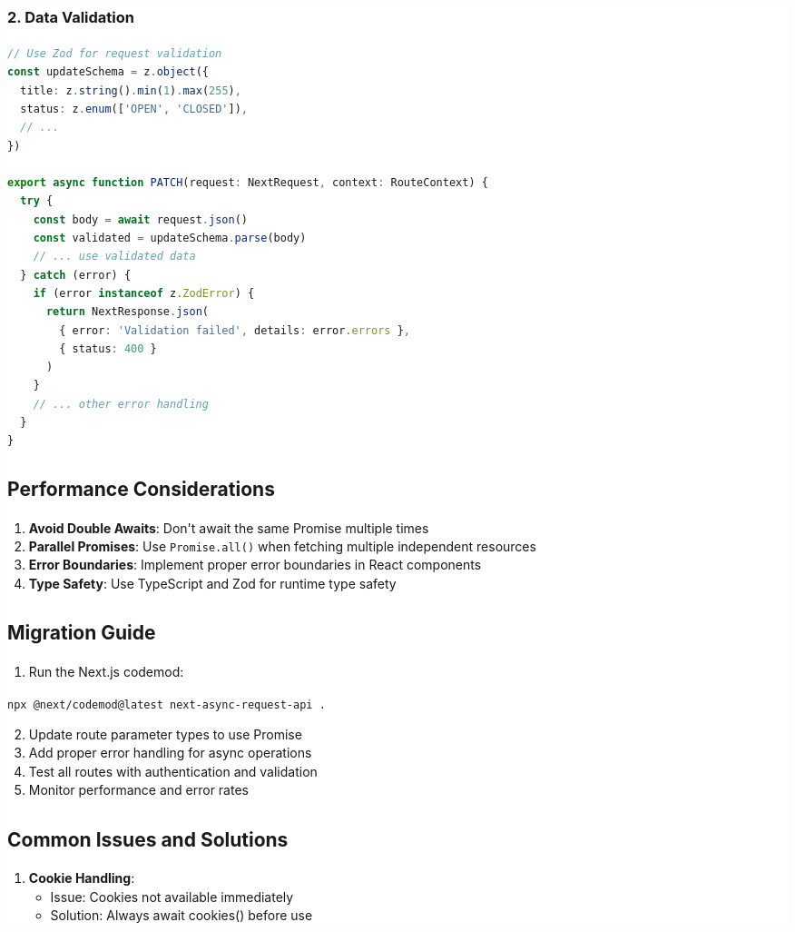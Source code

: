 ### 2. Data Validation

```typescript
// Use Zod for request validation
const updateSchema = z.object({
  title: z.string().min(1).max(255),
  status: z.enum(['OPEN', 'CLOSED']),
  // ...
})

export async function PATCH(request: NextRequest, context: RouteContext) {
  try {
    const body = await request.json()
    const validated = updateSchema.parse(body)
    // ... use validated data
  } catch (error) {
    if (error instanceof z.ZodError) {
      return NextResponse.json(
        { error: 'Validation failed', details: error.errors },
        { status: 400 }
      )
    }
    // ... other error handling
  }
}
```

## Performance Considerations

1. **Avoid Double Awaits**: Don't await the same Promise multiple times
2. **Parallel Promises**: Use `Promise.all()` when fetching multiple independent resources
3. **Error Boundaries**: Implement proper error boundaries in React components
4. **Type Safety**: Use TypeScript and Zod for runtime type safety

## Migration Guide

1. Run the Next.js codemod:
```bash
npx @next/codemod@latest next-async-request-api .
```

2. Update route parameter types to use Promise
3. Add proper error handling for async operations
4. Test all routes with authentication and validation
5. Monitor performance and error rates

## Common Issues and Solutions

1. **Cookie Handling**:
   - Issue: Cookies not available immediately
   - Solution: Always await cookies() before use
